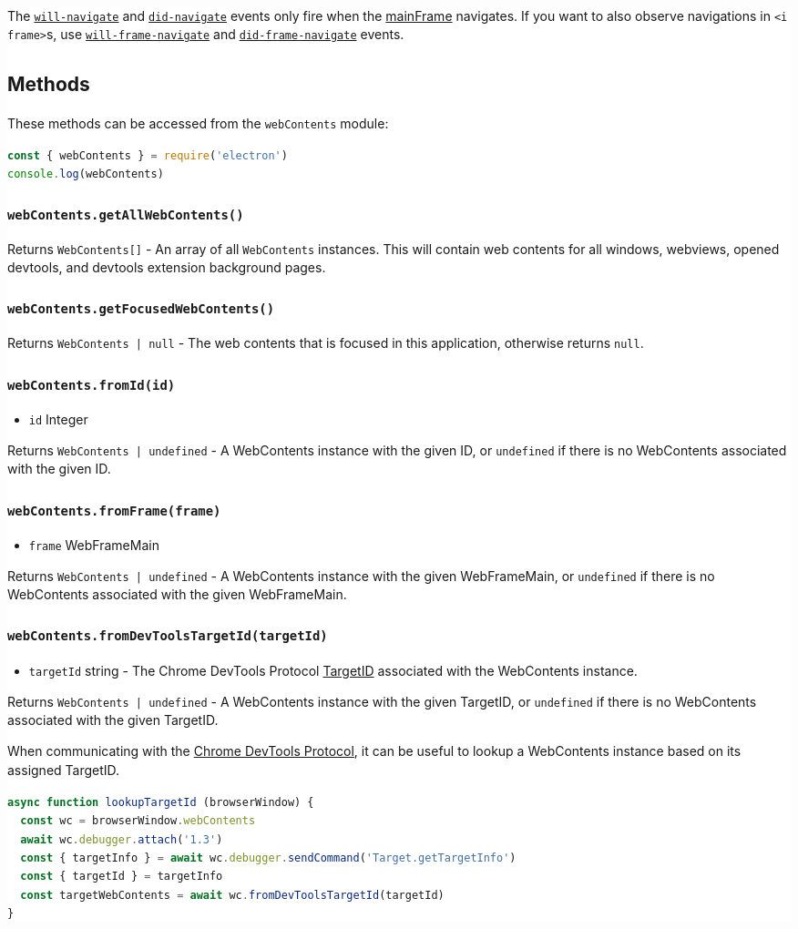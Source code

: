 The [`will-navigate`](web-contents.md#event-will-navigate) and [`did-navigate`](web-contents.md#event-did-navigate) events only fire when the [mainFrame](web-contents.md#contentsmainframe-readonly) navigates.
If you want to also observe navigations in `<iframe>`s, use [`will-frame-navigate`](web-contents.md#event-will-frame-navigate) and [`did-frame-navigate`](web-contents.md#event-did-frame-navigate) events.

## Methods

These methods can be accessed from the `webContents` module:

```javascript
const { webContents } = require('electron')
console.log(webContents)
```

### `webContents.getAllWebContents()`

Returns `WebContents[]` - An array of all `WebContents` instances. This will contain web contents
for all windows, webviews, opened devtools, and devtools extension background pages.

### `webContents.getFocusedWebContents()`

Returns `WebContents | null` - The web contents that is focused in this application, otherwise
returns `null`.

### `webContents.fromId(id)`

* `id` Integer

Returns `WebContents | undefined` - A WebContents instance with the given ID, or
`undefined` if there is no WebContents associated with the given ID.

### `webContents.fromFrame(frame)`

* `frame` WebFrameMain

Returns `WebContents | undefined` - A WebContents instance with the given WebFrameMain, or
`undefined` if there is no WebContents associated with the given WebFrameMain.

### `webContents.fromDevToolsTargetId(targetId)`

* `targetId` string - The Chrome DevTools Protocol [TargetID](https://chromedevtools.github.io/devtools-protocol/tot/Target/#type-TargetID) associated with the WebContents instance.

Returns `WebContents | undefined` - A WebContents instance with the given TargetID, or
`undefined` if there is no WebContents associated with the given TargetID.

When communicating with the [Chrome DevTools Protocol](https://chromedevtools.github.io/devtools-protocol/),
it can be useful to lookup a WebContents instance based on its assigned TargetID.

```js
async function lookupTargetId (browserWindow) {
  const wc = browserWindow.webContents
  await wc.debugger.attach('1.3')
  const { targetInfo } = await wc.debugger.sendCommand('Target.getTargetInfo')
  const { targetId } = targetInfo
  const targetWebContents = await wc.fromDevToolsTargetId(targetId)
}
```
